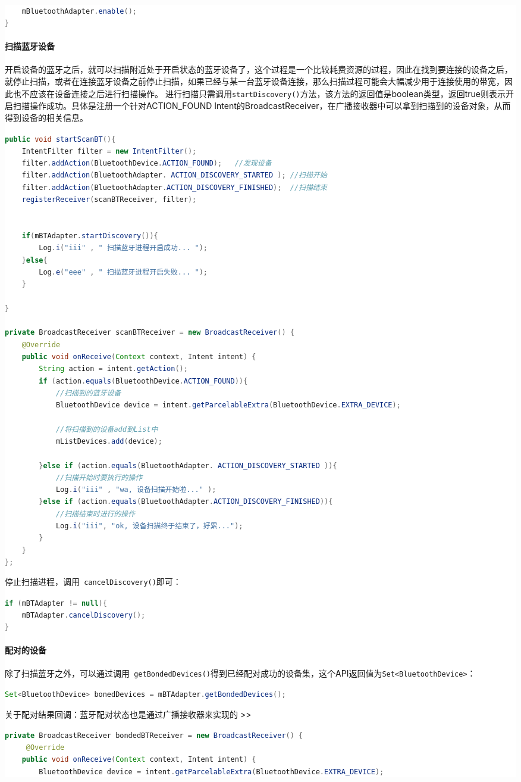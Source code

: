```java
    mBluetoothAdapter.enable();
}
```
#### 扫描蓝牙设备

开启设备的蓝牙之后，就可以扫描附近处于开启状态的蓝牙设备了，这个过程是一个比较耗费资源的过程，因此在找到要连接的设备之后，就停止扫描，或者在连接蓝牙设备之前停止扫描，如果已经与某一台蓝牙设备连接，那么扫描过程可能会大幅减少用于连接使用的带宽，因此也不应该在设备连接之后进行扫描操作。
进行扫描只需调用`startDiscovery()`方法，该方法的返回值是boolean类型，返回true则表示开启扫描操作成功。具体是注册一个针对ACTION_FOUND Intent的BroadcastReceiver，在广播接收器中可以拿到扫描到的设备对象，从而得到设备的相关信息。
```java
public void startScanBT(){
    IntentFilter filter = new IntentFilter();
    filter.addAction(BluetoothDevice.ACTION_FOUND);   //发现设备
    filter.addAction(BluetoothAdapter. ACTION_DISCOVERY_STARTED ); //扫描开始
    filter.addAction(BluetoothAdapter.ACTION_DISCOVERY_FINISHED);  //扫描结束
    registerReceiver(scanBTReceiver, filter);


    if(mBTAdapter.startDiscovery()){
        Log.i("iii" , " 扫描蓝牙进程开启成功... ");
    }else{
        Log.e("eee" , " 扫描蓝牙进程开启失败... ");
    }

}

private BroadcastReceiver scanBTReceiver = new BroadcastReceiver() {
    @Override
    public void onReceive(Context context, Intent intent) {
        String action = intent.getAction();
        if (action.equals(BluetoothDevice.ACTION_FOUND)){
            //扫描到的蓝牙设备
            BluetoothDevice device = intent.getParcelableExtra(BluetoothDevice.EXTRA_DEVICE);

            //将扫描到的设备add到List中
            mListDevices.add(device);

        }else if (action.equals(BluetoothAdapter. ACTION_DISCOVERY_STARTED )){
            //扫描开始时要执行的操作
            Log.i("iii" , "wa, 设备扫描开始啦..." );
        }else if (action.equals(BluetoothAdapter.ACTION_DISCOVERY_FINISHED)){
            //扫描结束时进行的操作
            Log.i("iii", "ok, 设备扫描终于结束了，好累...");
        }
    }
};
```
停止扫描进程，调用` cancelDiscovery()`即可：
```java
if (mBTAdapter != null){
	mBTAdapter.cancelDiscovery();
}
```
#### 配对的设备
除了扫描蓝牙之外，可以通过调用` getBondedDevices()`得到已经配对成功的设备集，这个API返回值为`Set<BluetoothDevice>`：
```java
Set<BluetoothDevice> bonedDevices = mBTAdapter.getBondedDevices();
```
关于配对结果回调：蓝牙配对状态也是通过广播接收器来实现的 >>
```java
private BroadcastReceiver bondedBTReceiver = new BroadcastReceiver() {
	 @Override
    public void onReceive(Context context, Intent intent) {
   		BluetoothDevice device = intent.getParcelableExtra(BluetoothDevice.EXTRA_DEVICE);
```